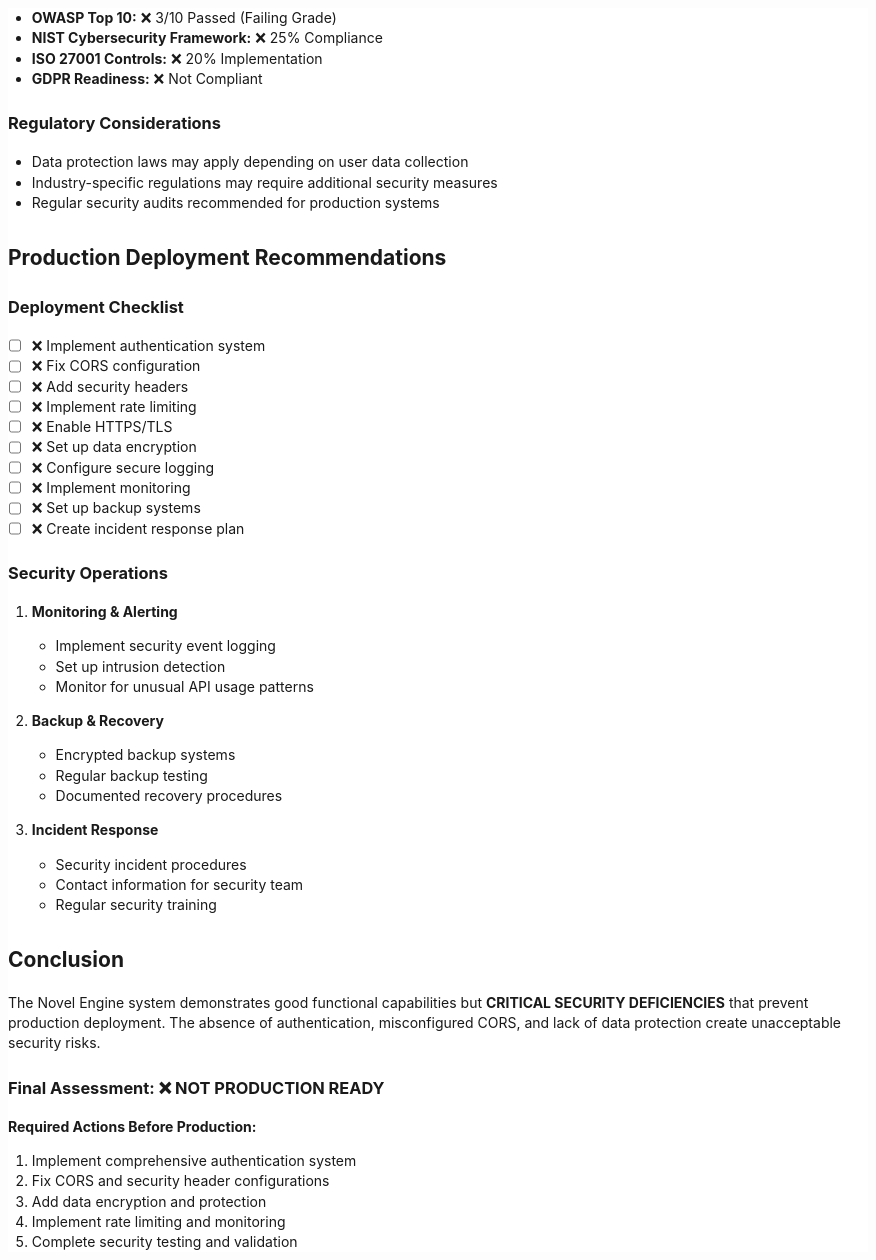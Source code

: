 - **OWASP Top 10:** ❌ 3/10 Passed (Failing Grade)
- **NIST Cybersecurity Framework:** ❌ 25% Compliance
- **ISO 27001 Controls:** ❌ 20% Implementation
- **GDPR Readiness:** ❌ Not Compliant

### Regulatory Considerations

- Data protection laws may apply depending on user data collection
- Industry-specific regulations may require additional security measures
- Regular security audits recommended for production systems

## Production Deployment Recommendations

### Deployment Checklist

- [ ] ❌ Implement authentication system
- [ ] ❌ Fix CORS configuration  
- [ ] ❌ Add security headers
- [ ] ❌ Implement rate limiting
- [ ] ❌ Enable HTTPS/TLS
- [ ] ❌ Set up data encryption
- [ ] ❌ Configure secure logging
- [ ] ❌ Implement monitoring
- [ ] ❌ Set up backup systems
- [ ] ❌ Create incident response plan

### Security Operations

1. **Monitoring & Alerting**
   - Implement security event logging
   - Set up intrusion detection
   - Monitor for unusual API usage patterns

2. **Backup & Recovery**
   - Encrypted backup systems
   - Regular backup testing
   - Documented recovery procedures

3. **Incident Response**
   - Security incident procedures
   - Contact information for security team
   - Regular security training

## Conclusion

The Novel Engine system demonstrates good functional capabilities but **CRITICAL SECURITY DEFICIENCIES** that prevent production deployment. The absence of authentication, misconfigured CORS, and lack of data protection create unacceptable security risks.

### Final Assessment: ❌ NOT PRODUCTION READY

**Required Actions Before Production:**
1. Implement comprehensive authentication system
2. Fix CORS and security header configurations  
3. Add data encryption and protection
4. Implement rate limiting and monitoring
5. Complete security testing and validation
